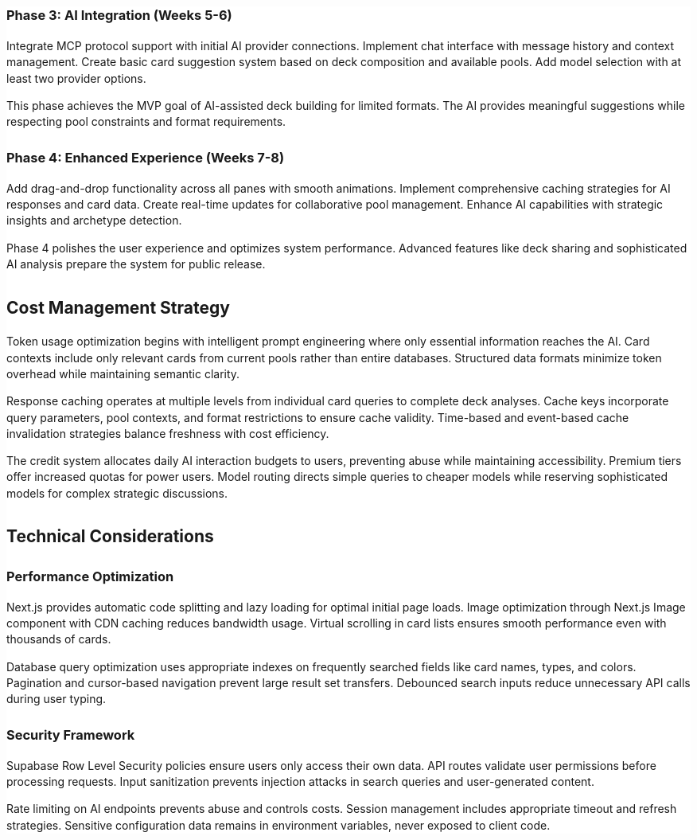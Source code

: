 ### Phase 3: AI Integration (Weeks 5-6)

Integrate MCP protocol support with initial AI provider connections. Implement chat interface with message history and context management. Create basic card suggestion system based on deck composition and available pools. Add model selection with at least two provider options.

This phase achieves the MVP goal of AI-assisted deck building for limited formats. The AI provides meaningful suggestions while respecting pool constraints and format requirements.

### Phase 4: Enhanced Experience (Weeks 7-8)

Add drag-and-drop functionality across all panes with smooth animations. Implement comprehensive caching strategies for AI responses and card data. Create real-time updates for collaborative pool management. Enhance AI capabilities with strategic insights and archetype detection.

Phase 4 polishes the user experience and optimizes system performance. Advanced features like deck sharing and sophisticated AI analysis prepare the system for public release.

## Cost Management Strategy

Token usage optimization begins with intelligent prompt engineering where only essential information reaches the AI. Card contexts include only relevant cards from current pools rather than entire databases. Structured data formats minimize token overhead while maintaining semantic clarity.

Response caching operates at multiple levels from individual card queries to complete deck analyses. Cache keys incorporate query parameters, pool contexts, and format restrictions to ensure cache validity. Time-based and event-based cache invalidation strategies balance freshness with cost efficiency.

The credit system allocates daily AI interaction budgets to users, preventing abuse while maintaining accessibility. Premium tiers offer increased quotas for power users. Model routing directs simple queries to cheaper models while reserving sophisticated models for complex strategic discussions.

## Technical Considerations

### Performance Optimization

Next.js provides automatic code splitting and lazy loading for optimal initial page loads. Image optimization through Next.js Image component with CDN caching reduces bandwidth usage. Virtual scrolling in card lists ensures smooth performance even with thousands of cards.

Database query optimization uses appropriate indexes on frequently searched fields like card names, types, and colors. Pagination and cursor-based navigation prevent large result set transfers. Debounced search inputs reduce unnecessary API calls during user typing.

### Security Framework

Supabase Row Level Security policies ensure users only access their own data. API routes validate user permissions before processing requests. Input sanitization prevents injection attacks in search queries and user-generated content.

Rate limiting on AI endpoints prevents abuse and controls costs. Session management includes appropriate timeout and refresh strategies. Sensitive configuration data remains in environment variables, never exposed to client code.
